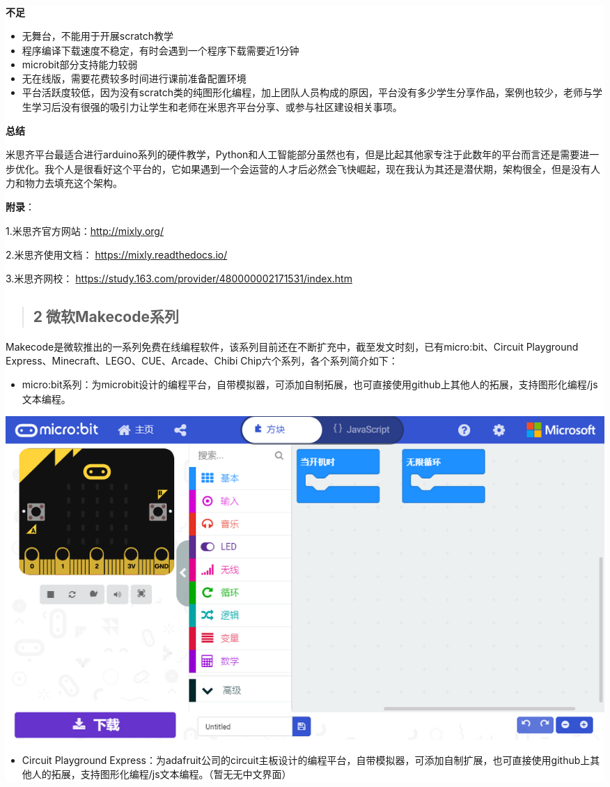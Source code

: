 **不足**

- 无舞台，不能用于开展scratch教学
- 程序编译下载速度不稳定，有时会遇到一个程序下载需要近1分钟
- microbit部分支持能力较弱
- 无在线版，需要花费较多时间进行课前准备配置环境
- 平台活跃度较低，因为没有scratch类的纯图形化编程，加上团队人员构成的原因，平台没有多少学生分享作品，案例也较少，老师与学生学习后没有很强的吸引力让学生和老师在米思齐平台分享、或参与社区建设相关事项。

**总结**

米思齐平台最适合进行arduino系列的硬件教学，Python和人工智能部分虽然也有，但是比起其他家专注于此数年的平台而言还是需要进一步优化。我个人是很看好这个平台的，它如果遇到一个会运营的人才后必然会飞快崛起，现在我认为其还是潜伏期，架构很全，但是没有人力和物力去填充这个架构。

**附录**：

1.米思齐官方网站：http://mixly.org/

2.米思齐使用文档： https://mixly.readthedocs.io/ 

3.米思齐网校： https://study.163.com/provider/480000002171531/index.htm 

> ## 2 微软Makecode系列

Makecode是微软推出的一系列免费在线编程软件，该系列目前还在不断扩充中，截至发文时刻，已有micro:bit、Circuit Playground Express、Minecraft、LEGO、CUE、Arcade、Chibi Chip六个系列，各个系列简介如下：

- micro:bit系列：为microbit设计的编程平台，自带模拟器，可添加自制拓展，也可直接使用github上其他人的拓展，支持图形化编程/js文本编程。

![image-20200407133543202](CodingTool.assets/image-20200407133543202.png)

- Circuit Playground Express：为adafruit公司的circuit主板设计的编程平台，自带模拟器，可添加自制扩展，也可直接使用github上其他人的拓展，支持图形化编程/js文本编程。（暂无无中文界面）
